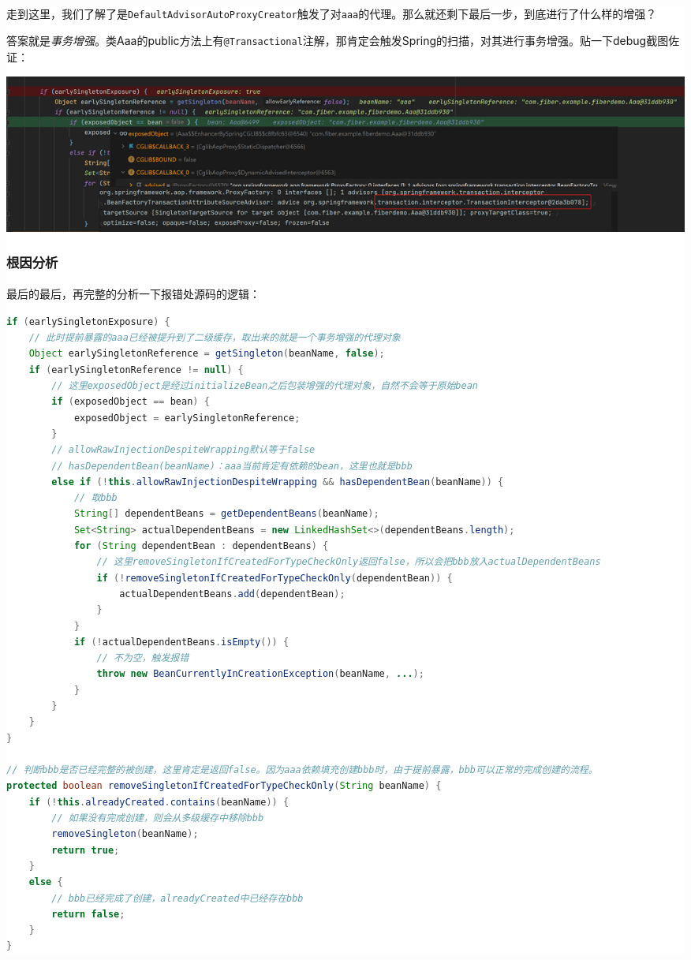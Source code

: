 走到这里，我们了解了是`DefaultAdvisorAutoProxyCreator`触发了对`aaa`的代理。那么就还剩下最后一步，到底进行了什么样的增强？

答案就是*事务增强*。类Aaa的public方法上有`@Transactional`注解，那肯定会触发Spring的扫描，对其进行事务增强。贴一下debug截图佐证：

![transactionInterceptor](/img/transactionInterceptor.png)



### 根因分析

最后的最后，再完整的分析一下报错处源码的逻辑：

```java
if (earlySingletonExposure) {
    // 此时提前暴露的aaa已经被提升到了二级缓存，取出来的就是一个事务增强的代理对象
    Object earlySingletonReference = getSingleton(beanName, false);
    if (earlySingletonReference != null) {
        // 这里exposedObject是经过initializeBean之后包装增强的代理对象，自然不会等于原始bean
        if (exposedObject == bean) {
            exposedObject = earlySingletonReference;
        }
        // allowRawInjectionDespiteWrapping默认等于false
        // hasDependentBean(beanName)：aaa当前肯定有依赖的bean，这里也就是bbb
        else if (!this.allowRawInjectionDespiteWrapping && hasDependentBean(beanName)) {
            // 取bbb
            String[] dependentBeans = getDependentBeans(beanName);
            Set<String> actualDependentBeans = new LinkedHashSet<>(dependentBeans.length);
            for (String dependentBean : dependentBeans) {
                // 这里removeSingletonIfCreatedForTypeCheckOnly返回false，所以会把bbb放入actualDependentBeans
                if (!removeSingletonIfCreatedForTypeCheckOnly(dependentBean)) {
                    actualDependentBeans.add(dependentBean);
                }
            }
            if (!actualDependentBeans.isEmpty()) {
                // 不为空，触发报错
                throw new BeanCurrentlyInCreationException(beanName, ...);
            }
        }
    }
}

// 判断bbb是否已经完整的被创建，这里肯定是返回false。因为aaa依赖填充创建bbb时，由于提前暴露，bbb可以正常的完成创建的流程。
protected boolean removeSingletonIfCreatedForTypeCheckOnly(String beanName) {
    if (!this.alreadyCreated.contains(beanName)) {
        // 如果没有完成创建，则会从多级缓存中移除bbb
        removeSingleton(beanName);
        return true;
    }
    else {
        // bbb已经完成了创建，alreadyCreated中已经存在bbb
        return false;
    }
}
```
